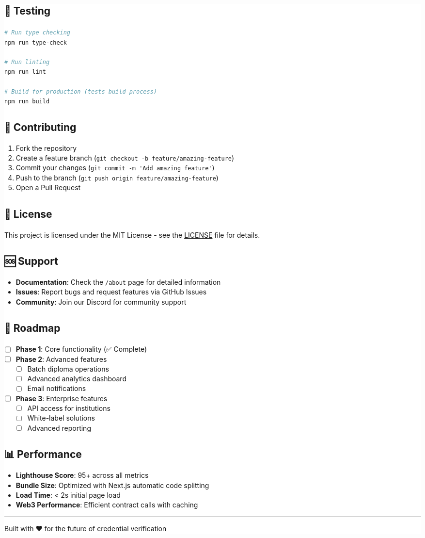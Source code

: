 ## 🧪 Testing

```bash
# Run type checking
npm run type-check

# Run linting
npm run lint

# Build for production (tests build process)
npm run build
```

## 🤝 Contributing

1. Fork the repository
2. Create a feature branch (`git checkout -b feature/amazing-feature`)
3. Commit your changes (`git commit -m 'Add amazing feature'`)
4. Push to the branch (`git push origin feature/amazing-feature`)
5. Open a Pull Request

## 📝 License

This project is licensed under the MIT License - see the [LICENSE](LICENSE) file for details.

## 🆘 Support

- **Documentation**: Check the `/about` page for detailed information
- **Issues**: Report bugs and request features via GitHub Issues
- **Community**: Join our Discord for community support

## 🔮 Roadmap

- [ ] **Phase 1**: Core functionality (✅ Complete)
- [ ] **Phase 2**: Advanced features
  - [ ] Batch diploma operations
  - [ ] Advanced analytics dashboard
  - [ ] Email notifications
- [ ] **Phase 3**: Enterprise features
  - [ ] API access for institutions
  - [ ] White-label solutions
  - [ ] Advanced reporting

## 📊 Performance

- **Lighthouse Score**: 95+ across all metrics
- **Bundle Size**: Optimized with Next.js automatic code splitting
- **Load Time**: < 2s initial page load
- **Web3 Performance**: Efficient contract calls with caching

---

Built with ❤️ for the future of credential verification

